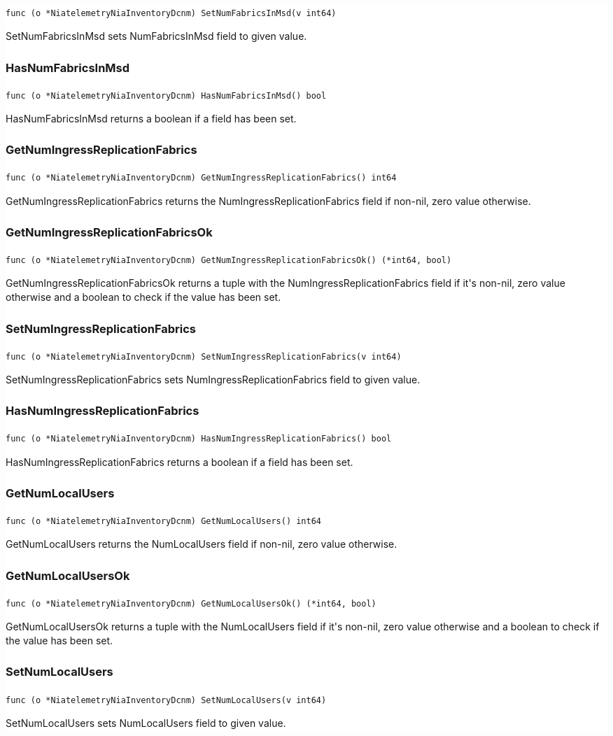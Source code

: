 `func (o *NiatelemetryNiaInventoryDcnm) SetNumFabricsInMsd(v int64)`

SetNumFabricsInMsd sets NumFabricsInMsd field to given value.

### HasNumFabricsInMsd

`func (o *NiatelemetryNiaInventoryDcnm) HasNumFabricsInMsd() bool`

HasNumFabricsInMsd returns a boolean if a field has been set.

### GetNumIngressReplicationFabrics

`func (o *NiatelemetryNiaInventoryDcnm) GetNumIngressReplicationFabrics() int64`

GetNumIngressReplicationFabrics returns the NumIngressReplicationFabrics field if non-nil, zero value otherwise.

### GetNumIngressReplicationFabricsOk

`func (o *NiatelemetryNiaInventoryDcnm) GetNumIngressReplicationFabricsOk() (*int64, bool)`

GetNumIngressReplicationFabricsOk returns a tuple with the NumIngressReplicationFabrics field if it's non-nil, zero value otherwise
and a boolean to check if the value has been set.

### SetNumIngressReplicationFabrics

`func (o *NiatelemetryNiaInventoryDcnm) SetNumIngressReplicationFabrics(v int64)`

SetNumIngressReplicationFabrics sets NumIngressReplicationFabrics field to given value.

### HasNumIngressReplicationFabrics

`func (o *NiatelemetryNiaInventoryDcnm) HasNumIngressReplicationFabrics() bool`

HasNumIngressReplicationFabrics returns a boolean if a field has been set.

### GetNumLocalUsers

`func (o *NiatelemetryNiaInventoryDcnm) GetNumLocalUsers() int64`

GetNumLocalUsers returns the NumLocalUsers field if non-nil, zero value otherwise.

### GetNumLocalUsersOk

`func (o *NiatelemetryNiaInventoryDcnm) GetNumLocalUsersOk() (*int64, bool)`

GetNumLocalUsersOk returns a tuple with the NumLocalUsers field if it's non-nil, zero value otherwise
and a boolean to check if the value has been set.

### SetNumLocalUsers

`func (o *NiatelemetryNiaInventoryDcnm) SetNumLocalUsers(v int64)`

SetNumLocalUsers sets NumLocalUsers field to given value.
